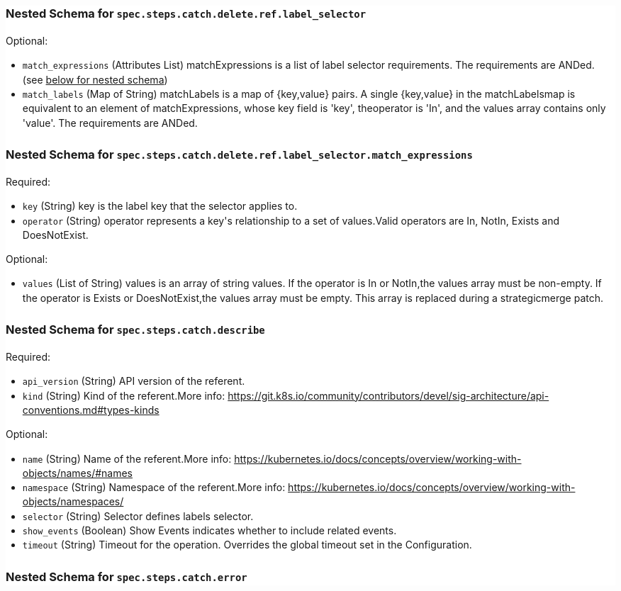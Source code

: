 <a id="nestedatt--spec--steps--catch--delete--ref--label_selector"></a>
### Nested Schema for `spec.steps.catch.delete.ref.label_selector`

Optional:

- `match_expressions` (Attributes List) matchExpressions is a list of label selector requirements. The requirements are ANDed. (see [below for nested schema](#nestedatt--spec--steps--catch--delete--ref--label_selector--match_expressions))
- `match_labels` (Map of String) matchLabels is a map of {key,value} pairs. A single {key,value} in the matchLabelsmap is equivalent to an element of matchExpressions, whose key field is 'key', theoperator is 'In', and the values array contains only 'value'. The requirements are ANDed.

<a id="nestedatt--spec--steps--catch--delete--ref--label_selector--match_expressions"></a>
### Nested Schema for `spec.steps.catch.delete.ref.label_selector.match_expressions`

Required:

- `key` (String) key is the label key that the selector applies to.
- `operator` (String) operator represents a key's relationship to a set of values.Valid operators are In, NotIn, Exists and DoesNotExist.

Optional:

- `values` (List of String) values is an array of string values. If the operator is In or NotIn,the values array must be non-empty. If the operator is Exists or DoesNotExist,the values array must be empty. This array is replaced during a strategicmerge patch.





<a id="nestedatt--spec--steps--catch--describe"></a>
### Nested Schema for `spec.steps.catch.describe`

Required:

- `api_version` (String) API version of the referent.
- `kind` (String) Kind of the referent.More info: https://git.k8s.io/community/contributors/devel/sig-architecture/api-conventions.md#types-kinds

Optional:

- `name` (String) Name of the referent.More info: https://kubernetes.io/docs/concepts/overview/working-with-objects/names/#names
- `namespace` (String) Namespace of the referent.More info: https://kubernetes.io/docs/concepts/overview/working-with-objects/namespaces/
- `selector` (String) Selector defines labels selector.
- `show_events` (Boolean) Show Events indicates whether to include related events.
- `timeout` (String) Timeout for the operation. Overrides the global timeout set in the Configuration.


<a id="nestedatt--spec--steps--catch--error"></a>
### Nested Schema for `spec.steps.catch.error`
